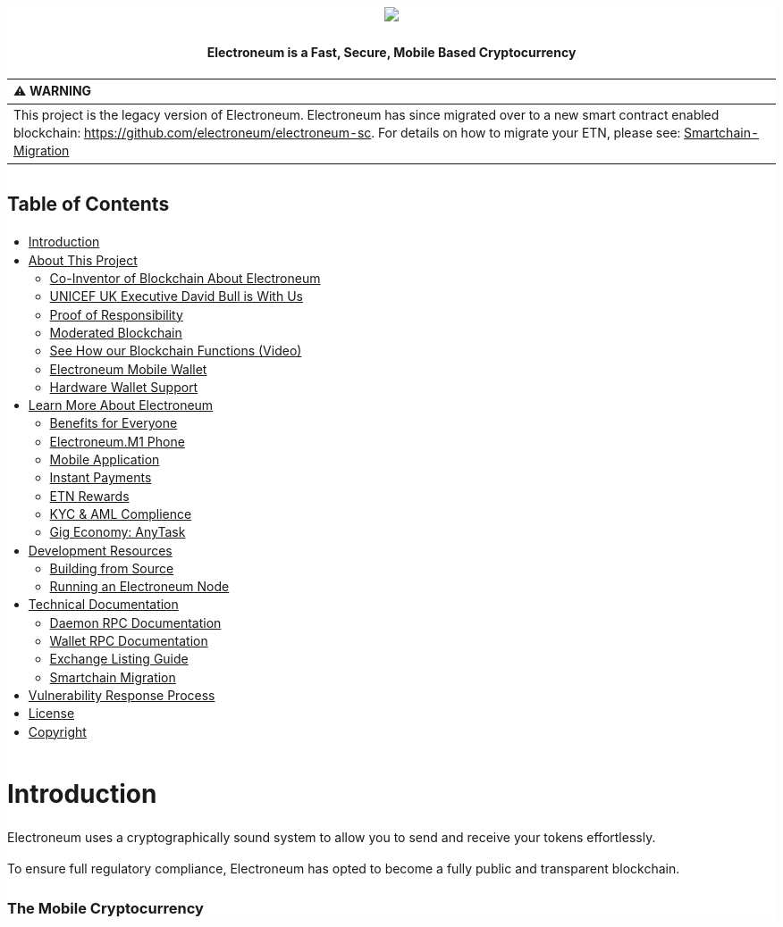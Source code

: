 <p align="center">
  <img src="https://imgur.com/3FpIaYL.png">
</p>
<h4 align="center">Electroneum is a Fast, Secure, Mobile Based Cryptocurrency </h4>

| :warning: WARNING                                                                                                                                                                                                                                                                   |
|:------------------------------------------------------------------------------------------------------------------------------------------------------------------------------------------------------------------------------------------------------------------------------------|
| This project is the legacy version of Electroneum. Electroneum has since migrated over to a new smart contract enabled blockchain: https://github.com/electroneum/electroneum-sc. For details on how to migrate your ETN, please see: [Smartchain-Migration](#Smartchain-Migration) |

## Table of Contents

 * [Introduction](#Introduction)
 * [About This Project](#About-This-Project)
   * [Co-Inventor of Blockchain About Electroneum](#Co-Inventor-of-Blockchain-About-Electroneum)
   * [UNICEF UK Executive David Bull is With Us](#UNICEF-UK-Executive-David-Bull-is-With-Us)
   * [Proof of Responsibility](#Proof-of-Responsibility)
   * [Moderated Blockchain](#Moderated-Blockchain)
   * [See How our Blockchain Functions (Video)](#See-How-our-Blockchain-Functions)
   * [Electroneum Mobile Wallet](#Electroneum-Mobile-Wallet)
   * [Hardware Wallet Support](#Hardware-Wallet-Support)
 * [Learn More About Electroneum](#Learn-More-About-Electroneum)
   * [Benefits for Everyone](https://electroneum.com/benefits/)
   * [Electroneum.M1 Phone](https://electroneum.com/m1/)
   * [Mobile Application](https://electroneum.com/features/mobile-application/)
   * [Instant Payments](https://electroneum.com/features/instant-payments/)
   * [ETN Rewards](https://electroneum.com/features/mobile-mining-cloud-mining/)
   * [KYC & AML Complience](https://electroneum.com/features/kyc-aml-compliance/)
   * [Gig Economy: AnyTask](https://electroneum.com/features/gig-economy/)
 * [Development Resources](#Development-Resources)
   * [Building from Source](#Building-from-Source)
   * [Running an Electroneum Node](#Running-an-Electroneum-Node)
 * [Technical Documentation](#Technical-Documentation)
   * [Daemon RPC Documentation](docs/daemon-rpc-documentation.md)
   * [Wallet RPC Documentation](docs/wallet-rpc-documentation.md)
   * [Exchange Listing Guide](docs/exchange-listing-guide.md)
   * [Smartchain Migration](#Smartchain-Migration)
 * [Vulnerability Response Process](#Vulnerability-Response-Process)
 * [License](#License)
 * [Copyright](#Copyright)

# Introduction

Electroneum uses a cryptographically sound system to allow you to send and receive your tokens effortlessly.

To ensure full regulatory compliance, Electroneum has opted to become a fully public and transparent blockchain.

### The Mobile Cryptocurrency
